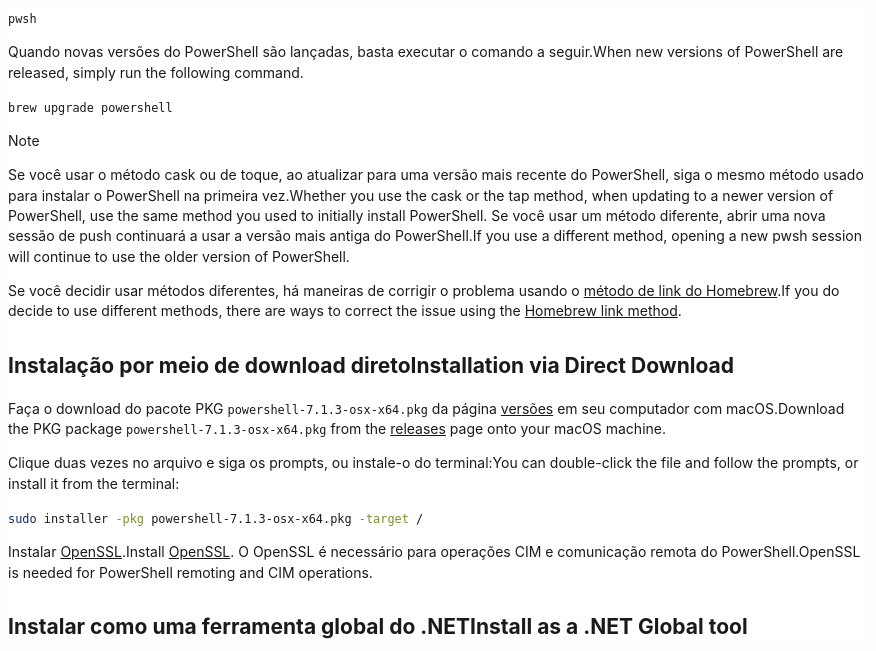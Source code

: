 ```sh
pwsh
```

<span data-ttu-id="14dcc-134">Quando novas versões do PowerShell são lançadas, basta executar o comando a seguir.</span><span class="sxs-lookup"><span data-stu-id="14dcc-134">When new versions of PowerShell are released, simply run the following command.</span></span>

```sh
brew upgrade powershell
```

> [!NOTE]
> <span data-ttu-id="14dcc-135">Se você usar o método cask ou de toque, ao atualizar para uma versão mais recente do PowerShell, siga o mesmo método usado para instalar o PowerShell na primeira vez.</span><span class="sxs-lookup"><span data-stu-id="14dcc-135">Whether you use the cask or the tap method, when updating to a newer version of PowerShell, use the same method you used to initially install PowerShell.</span></span> <span data-ttu-id="14dcc-136">Se você usar um método diferente, abrir uma nova sessão de push continuará a usar a versão mais antiga do PowerShell.</span><span class="sxs-lookup"><span data-stu-id="14dcc-136">If you use a different method, opening a new pwsh session will continue to use the older version of PowerShell.</span></span>
>
> <span data-ttu-id="14dcc-137">Se você decidir usar métodos diferentes, há maneiras de corrigir o problema usando o [método de link do Homebrew](https://docs.brew.sh/Manpage#link-ln-options-formula).</span><span class="sxs-lookup"><span data-stu-id="14dcc-137">If you do decide to use different methods, there are ways to correct the issue using the [Homebrew link method](https://docs.brew.sh/Manpage#link-ln-options-formula).</span></span>

## <a name="installation-via-direct-download"></a><span data-ttu-id="14dcc-138">Instalação por meio de download direto</span><span class="sxs-lookup"><span data-stu-id="14dcc-138">Installation via Direct Download</span></span>

<span data-ttu-id="14dcc-139">Faça o download do pacote PKG `powershell-7.1.3-osx-x64.pkg` da página [versões][] em seu computador com macOS.</span><span class="sxs-lookup"><span data-stu-id="14dcc-139">Download the PKG package `powershell-7.1.3-osx-x64.pkg` from the [releases][] page onto your macOS machine.</span></span>

<span data-ttu-id="14dcc-140">Clique duas vezes no arquivo e siga os prompts, ou instale-o do terminal:</span><span class="sxs-lookup"><span data-stu-id="14dcc-140">You can double-click the file and follow the prompts, or install it from the terminal:</span></span>

```sh
sudo installer -pkg powershell-7.1.3-osx-x64.pkg -target /
```

<span data-ttu-id="14dcc-141">Instalar [OpenSSL](#installing-dependencies).</span><span class="sxs-lookup"><span data-stu-id="14dcc-141">Install [OpenSSL](#installing-dependencies).</span></span> <span data-ttu-id="14dcc-142">O OpenSSL é necessário para operações CIM e comunicação remota do PowerShell.</span><span class="sxs-lookup"><span data-stu-id="14dcc-142">OpenSSL is needed for PowerShell remoting and CIM operations.</span></span>

## <a name="install-as-a-net-global-tool"></a><span data-ttu-id="14dcc-143">Instalar como uma ferramenta global do .NET</span><span class="sxs-lookup"><span data-stu-id="14dcc-143">Install as a .NET Global tool</span></span>


[brew]: https://brew.sh/
[brew]: http://brew.sh/
[Cask]: https://github.com/Homebrew/homebrew-cask
[cask-versions]: https://github.com/Homebrew/homebrew-cask-versions
[GitHub]: https://github.com/Homebrew
[versões]: https://aka.ms/powershell-release?tag=stable
[releases]: https://aka.ms/powershell-release?tag=stable
[xdg-bds]: https://specifications.freedesktop.org/basedir-spec/basedir-spec-latest.html